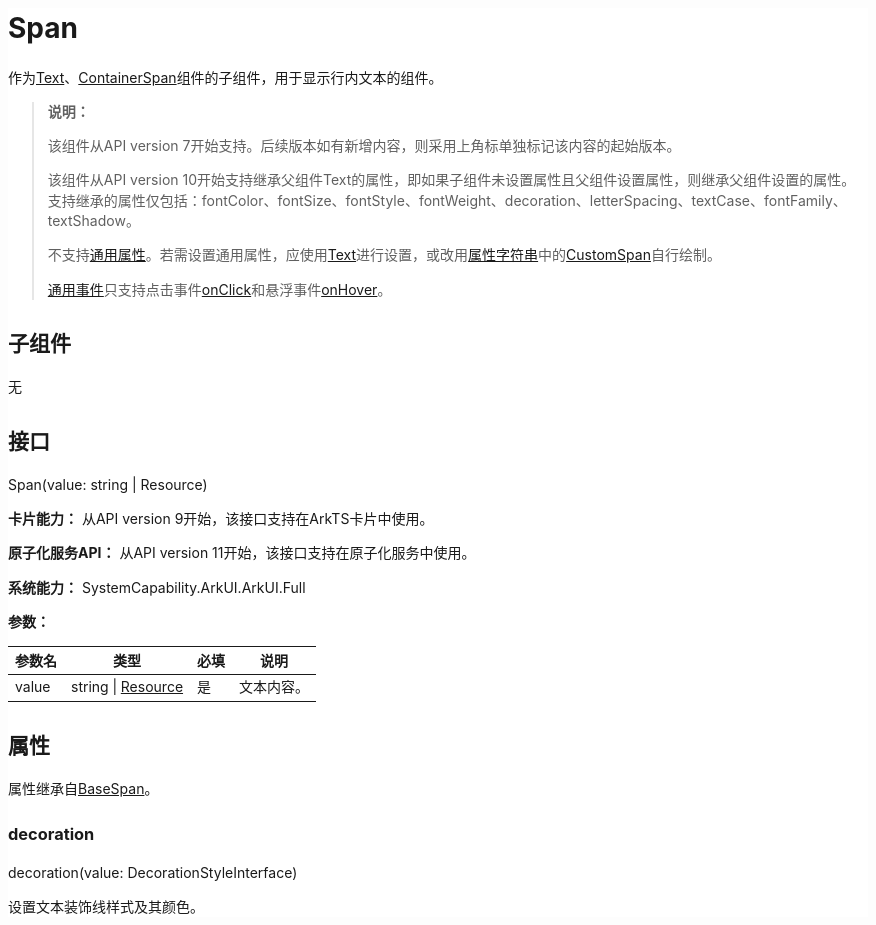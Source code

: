 # Span






作为[Text](ts-basic-components-text.md)、[ContainerSpan](ts-basic-components-containerspan.md)组件的子组件，用于显示行内文本的组件。

>  **说明：**
>
>  该组件从API version 7开始支持。后续版本如有新增内容，则采用上角标单独标记该内容的起始版本。
>
>  该组件从API version 10开始支持继承父组件Text的属性，即如果子组件未设置属性且父组件设置属性，则继承父组件设置的属性。支持继承的属性仅包括：fontColor、fontSize、fontStyle、fontWeight、decoration、letterSpacing、textCase、fontFamily、textShadow。
>
>  不支持[通用属性](ts-component-general-attributes.md)。若需设置通用属性，应使用[Text](ts-basic-components-text.md)进行设置，或改用[属性字符串](ts-universal-styled-string.md)中的[CustomSpan](ts-universal-styled-string.md#customspan)自行绘制。
>
>  [通用事件](ts-component-general-events.md)只支持点击事件[onClick](ts-universal-events-click.md#onclick)和悬浮事件[onHover](ts-universal-events-hover.md#onhover)。


## 子组件

无


## 接口

Span(value: string | Resource)

**卡片能力：** 从API version 9开始，该接口支持在ArkTS卡片中使用。

**原子化服务API：** 从API version 11开始，该接口支持在原子化服务中使用。

**系统能力：** SystemCapability.ArkUI.ArkUI.Full

**参数：**

| 参数名 | 类型 | 必填 | 说明 |
| -------- | -------- | -------- | -------- |
| value | string \| [Resource](ts-types.md#resource) | 是 | 文本内容。 |


## 属性

属性继承自[BaseSpan](#basespan)。

### decoration

decoration(value: DecorationStyleInterface)

设置文本装饰线样式及其颜色。

